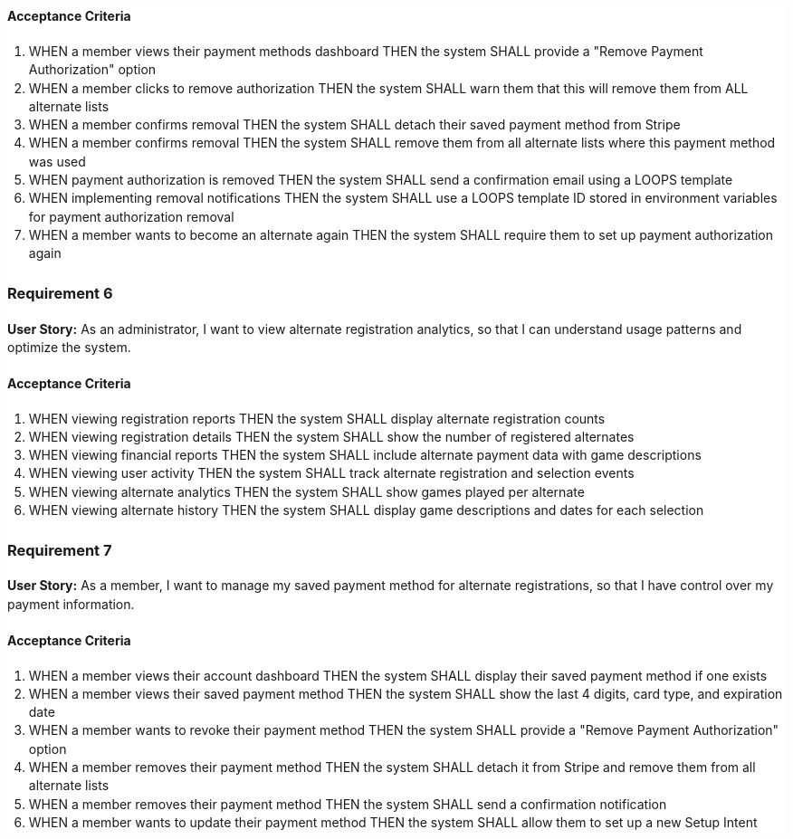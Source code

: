 #### Acceptance Criteria

1. WHEN a member views their payment methods dashboard THEN the system SHALL provide a "Remove Payment Authorization" option
2. WHEN a member clicks to remove authorization THEN the system SHALL warn them that this will remove them from ALL alternate lists
3. WHEN a member confirms removal THEN the system SHALL detach their saved payment method from Stripe
4. WHEN a member confirms removal THEN the system SHALL remove them from all alternate lists where this payment method was used
5. WHEN payment authorization is removed THEN the system SHALL send a confirmation email using a LOOPS template
6. WHEN implementing removal notifications THEN the system SHALL use a LOOPS template ID stored in environment variables for payment authorization removal
7. WHEN a member wants to become an alternate again THEN the system SHALL require them to set up payment authorization again

### Requirement 6

**User Story:** As an administrator, I want to view alternate registration analytics, so that I can understand usage patterns and optimize the system.

#### Acceptance Criteria

1. WHEN viewing registration reports THEN the system SHALL display alternate registration counts
2. WHEN viewing registration details THEN the system SHALL show the number of registered alternates
3. WHEN viewing financial reports THEN the system SHALL include alternate payment data with game descriptions
4. WHEN viewing user activity THEN the system SHALL track alternate registration and selection events
5. WHEN viewing alternate analytics THEN the system SHALL show games played per alternate
6. WHEN viewing alternate history THEN the system SHALL display game descriptions and dates for each selection

### Requirement 7

**User Story:** As a member, I want to manage my saved payment method for alternate registrations, so that I have control over my payment information.

#### Acceptance Criteria

1. WHEN a member views their account dashboard THEN the system SHALL display their saved payment method if one exists
2. WHEN a member views their saved payment method THEN the system SHALL show the last 4 digits, card type, and expiration date
3. WHEN a member wants to revoke their payment method THEN the system SHALL provide a "Remove Payment Authorization" option
4. WHEN a member removes their payment method THEN the system SHALL detach it from Stripe and remove them from all alternate lists
5. WHEN a member removes their payment method THEN the system SHALL send a confirmation notification
6. WHEN a member wants to update their payment method THEN the system SHALL allow them to set up a new Setup Intent
